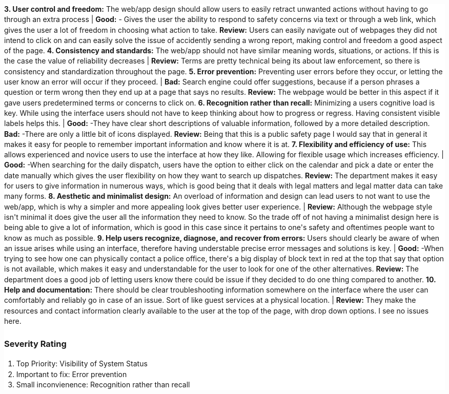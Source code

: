 **3. User control and freedom:** The web/app design should allow users to easily retract unwanted actions without having to go through an extra process | **Good:** - Gives the user the ability to respond to safety concerns via text or through a web link, which gives the user a lot of freedom in choosing what action to take. **Review:** Users can easily navigate out of webpages they did not intend to click on and can easily solve the issue of accidently sending a wrong report, making control and freedom a good aspect of the page.
**4. Consistency and standards:** The web/app should not have similar meaning words, situations, or actions. If this is the case the value of reliability decreases | **Review:** Terms are pretty technical being its about law enforcement, so there is consistency and standardization throughout the page.
**5. Error prevention:** Preventing user errors before they occur, or letting the user know an error will occur if they proceed. | **Bad:** Search engine could offer suggestions, because if a person phrases a question or term wrong then they end up at a page that says no results. **Review:** The webpage would be better in this aspect if it gave users predetermined terms or concerns to click on.
**6. Recognition rather than recall:** Minimizing a users cognitive load is key. While using the interface users should not have to keep thinking about how to progress or regress. Having consistent visible labels helps this. | **Good:** -They have clear short descriptions of valuable information, followed by a more detailed description. **Bad:** -There are only a little bit of icons displayed. **Review:** Being that this is a public safety page I would say that in general it makes it easy for people to remember important information and know where it is at.
**7. Flexibility and efficiency of use:** This allows experienced and novice users to use the interface at how they like. Allowing for flexible usage which increases efficiency. | **Good:** -When searching for the daily dispatch, users have the option to either click on the calendar and pick a date or enter the date manually which gives the user flexibility on how they want to search up dispatches. **Review:** The department makes it easy for users to give information in numerous ways, which is good being that it deals with legal matters and legal matter data can take many forms.
**8. Aesthetic and minimalist design:** An overload of information and design can lead users to not want to use the web/app, which is why a simpler and more appealing look gives better user experience. | **Review:** Although the webpage style isn't minimal it does give the user all the information they need to know. So the trade off of not having a minimalist design here is being able to give a lot of information, which is good in this case since it pertains to one's safety and oftentimes people want to know as much as possible.
**9. Help users recognize, diagnose, and recover from errors:** Users should clearly be aware of when an issue arises while using an interface, therefore having understable precise error messages and solutions is key. | **Good:** -When trying to see how one can physically contact a police office, there's a big display of block text in red at the top that say that option is not available, which makes it easy and understandable for the user to look for one of the other alternatives. **Review:** The department does a good job of letting users know there could be issue if they decided to do one thing compared to another.
**10. Help and documentation:** There should be clear troubleshooting information somewhere on the interface where the user can comfortably and reliably go in case of an issue. Sort of like guest services at a physical location. | **Review:** They make the resources and contact information clearly available to the user at the top of the page, with drop down options. I see no issues here.

### Severity Rating 

1. Top Priority: Visibility of System Status
2. Important to fix: Error prevention
3. Small inconvienence: Recognition rather than recall
